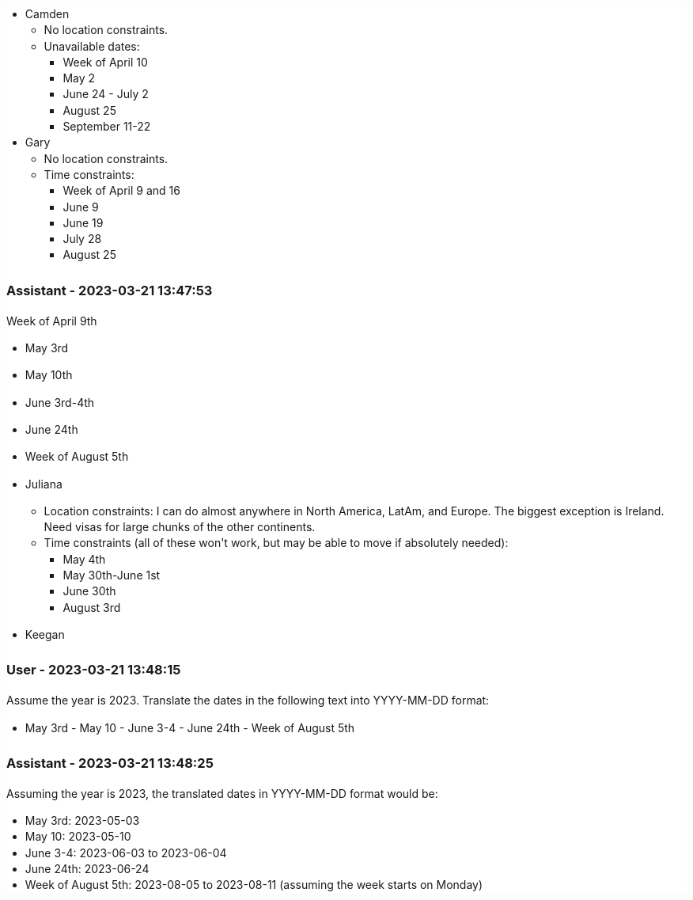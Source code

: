 - Camden
	- No location constraints.
	- Unavailable dates:  
		-   Week of April 10
		-   May 2
		-   June 24 - July 2
		-   August 25
		-   September 11-22
- Gary
	- No location constraints.
	- Time constraints:  
		- Week of April 9 and 16  
		- June 9  
		- June 19  
		- July 28  
		- August 25

### Assistant - 2023-03-21 13:47:53

Week of April 9th
- May 3rd
- May 10th
- June 3rd-4th
- June 24th
- Week of August 5th

- Juliana
	- Location constraints: I can do almost anywhere in North America, LatAm, and Europe. The biggest exception is Ireland. Need visas for large chunks of the other continents.
	- Time constraints (all of these won't work, but may be able to move if absolutely needed):
		- May 4th
		- May 30th-June 1st
		- June 30th
		- August 3rd

- Keegan


### User - 2023-03-21 13:48:15

Assume the year is 2023. Translate the dates in the following text into YYYY-MM-DD format:
-   May 3rd
		-   May 10
		-   June 3-4
		-   June 24th
		-   Week of August 5th

### Assistant - 2023-03-21 13:48:25

Assuming the year is 2023, the translated dates in YYYY-MM-DD format would be:

- May 3rd: 2023-05-03
- May 10: 2023-05-10
- June 3-4: 2023-06-03 to 2023-06-04
- June 24th: 2023-06-24
- Week of August 5th: 2023-08-05 to 2023-08-11 (assuming the week starts on Monday)
